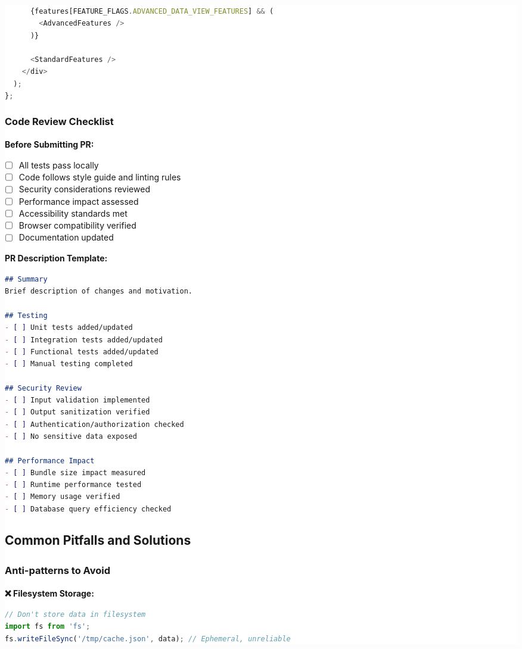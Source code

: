 ```typescript
      {features[FEATURE_FLAGS.ADVANCED_DATA_VIEW_FEATURES] && (
        <AdvancedFeatures />
      )}
      
      <StandardFeatures />
    </div>
  );
};
```

### Code Review Checklist

**Before Submitting PR:**
- [ ] All tests pass locally
- [ ] Code follows style guide and linting rules
- [ ] Security considerations reviewed
- [ ] Performance impact assessed
- [ ] Accessibility standards met
- [ ] Browser compatibility verified
- [ ] Documentation updated

**PR Description Template:**
```markdown
## Summary
Brief description of changes and motivation.

## Testing
- [ ] Unit tests added/updated
- [ ] Integration tests added/updated  
- [ ] Functional tests added/updated
- [ ] Manual testing completed

## Security Review
- [ ] Input validation implemented
- [ ] Output sanitization verified
- [ ] Authentication/authorization checked
- [ ] No sensitive data exposed

## Performance Impact
- [ ] Bundle size impact measured
- [ ] Runtime performance tested
- [ ] Memory usage verified
- [ ] Database query efficiency checked
```

## Common Pitfalls and Solutions

### Anti-patterns to Avoid

**❌ Filesystem Storage:**
```typescript
// Don't store data in filesystem
import fs from 'fs';
fs.writeFileSync('/tmp/cache.json', data); // Ephemeral, unreliable
```
